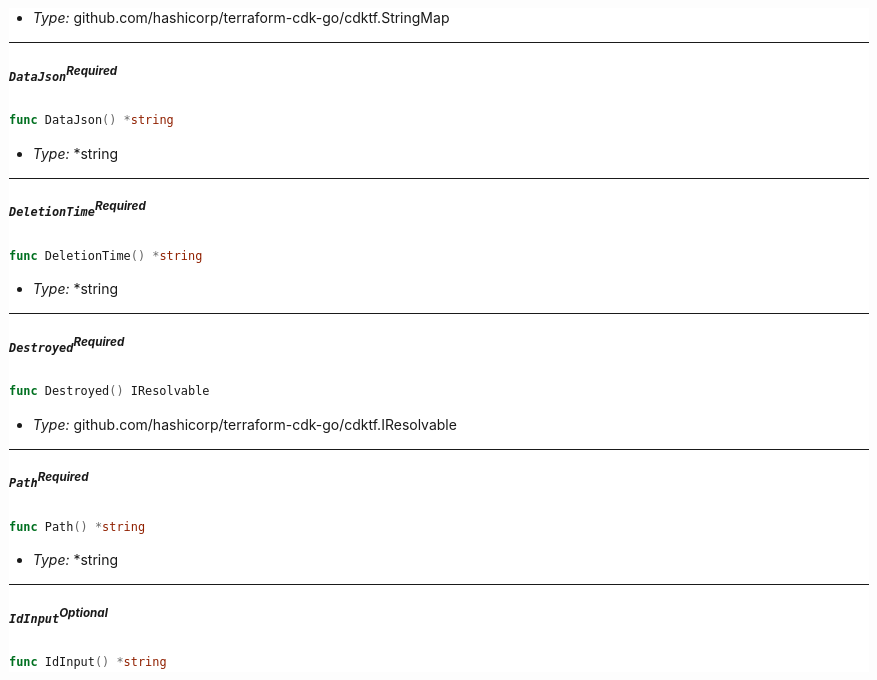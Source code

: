 - *Type:* github.com/hashicorp/terraform-cdk-go/cdktf.StringMap

---

##### `DataJson`<sup>Required</sup> <a name="DataJson" id="@cdktf/provider-vault.dataVaultKvSecretV2.DataVaultKvSecretV2.property.dataJson"></a>

```go
func DataJson() *string
```

- *Type:* *string

---

##### `DeletionTime`<sup>Required</sup> <a name="DeletionTime" id="@cdktf/provider-vault.dataVaultKvSecretV2.DataVaultKvSecretV2.property.deletionTime"></a>

```go
func DeletionTime() *string
```

- *Type:* *string

---

##### `Destroyed`<sup>Required</sup> <a name="Destroyed" id="@cdktf/provider-vault.dataVaultKvSecretV2.DataVaultKvSecretV2.property.destroyed"></a>

```go
func Destroyed() IResolvable
```

- *Type:* github.com/hashicorp/terraform-cdk-go/cdktf.IResolvable

---

##### `Path`<sup>Required</sup> <a name="Path" id="@cdktf/provider-vault.dataVaultKvSecretV2.DataVaultKvSecretV2.property.path"></a>

```go
func Path() *string
```

- *Type:* *string

---

##### `IdInput`<sup>Optional</sup> <a name="IdInput" id="@cdktf/provider-vault.dataVaultKvSecretV2.DataVaultKvSecretV2.property.idInput"></a>

```go
func IdInput() *string
```
